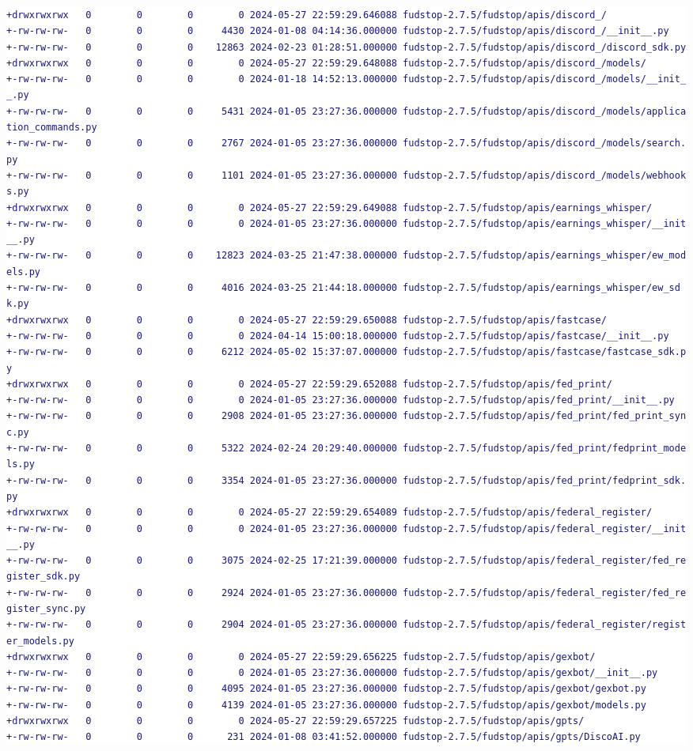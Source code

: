 ```diff
+drwxrwxrwx   0        0        0        0 2024-05-27 22:59:29.646088 fudstop-2.7.5/fudstop/apis/discord_/
+-rw-rw-rw-   0        0        0     4430 2024-01-08 04:14:36.000000 fudstop-2.7.5/fudstop/apis/discord_/__init__.py
+-rw-rw-rw-   0        0        0    12863 2024-02-23 01:28:51.000000 fudstop-2.7.5/fudstop/apis/discord_/discord_sdk.py
+drwxrwxrwx   0        0        0        0 2024-05-27 22:59:29.648088 fudstop-2.7.5/fudstop/apis/discord_/models/
+-rw-rw-rw-   0        0        0        0 2024-01-18 14:52:13.000000 fudstop-2.7.5/fudstop/apis/discord_/models/__init__.py
+-rw-rw-rw-   0        0        0     5431 2024-01-05 23:27:36.000000 fudstop-2.7.5/fudstop/apis/discord_/models/application_commands.py
+-rw-rw-rw-   0        0        0     2767 2024-01-05 23:27:36.000000 fudstop-2.7.5/fudstop/apis/discord_/models/search.py
+-rw-rw-rw-   0        0        0     1101 2024-01-05 23:27:36.000000 fudstop-2.7.5/fudstop/apis/discord_/models/webhooks.py
+drwxrwxrwx   0        0        0        0 2024-05-27 22:59:29.649088 fudstop-2.7.5/fudstop/apis/earnings_whisper/
+-rw-rw-rw-   0        0        0        0 2024-01-05 23:27:36.000000 fudstop-2.7.5/fudstop/apis/earnings_whisper/__init__.py
+-rw-rw-rw-   0        0        0    12823 2024-03-25 21:47:38.000000 fudstop-2.7.5/fudstop/apis/earnings_whisper/ew_models.py
+-rw-rw-rw-   0        0        0     4016 2024-03-25 21:44:18.000000 fudstop-2.7.5/fudstop/apis/earnings_whisper/ew_sdk.py
+drwxrwxrwx   0        0        0        0 2024-05-27 22:59:29.650088 fudstop-2.7.5/fudstop/apis/fastcase/
+-rw-rw-rw-   0        0        0        0 2024-04-14 15:00:18.000000 fudstop-2.7.5/fudstop/apis/fastcase/__init__.py
+-rw-rw-rw-   0        0        0     6212 2024-05-02 15:37:07.000000 fudstop-2.7.5/fudstop/apis/fastcase/fastcase_sdk.py
+drwxrwxrwx   0        0        0        0 2024-05-27 22:59:29.652088 fudstop-2.7.5/fudstop/apis/fed_print/
+-rw-rw-rw-   0        0        0        0 2024-01-05 23:27:36.000000 fudstop-2.7.5/fudstop/apis/fed_print/__init__.py
+-rw-rw-rw-   0        0        0     2908 2024-01-05 23:27:36.000000 fudstop-2.7.5/fudstop/apis/fed_print/fed_print_sync.py
+-rw-rw-rw-   0        0        0     5322 2024-02-24 20:29:40.000000 fudstop-2.7.5/fudstop/apis/fed_print/fedprint_models.py
+-rw-rw-rw-   0        0        0     3354 2024-01-05 23:27:36.000000 fudstop-2.7.5/fudstop/apis/fed_print/fedprint_sdk.py
+drwxrwxrwx   0        0        0        0 2024-05-27 22:59:29.654089 fudstop-2.7.5/fudstop/apis/federal_register/
+-rw-rw-rw-   0        0        0        0 2024-01-05 23:27:36.000000 fudstop-2.7.5/fudstop/apis/federal_register/__init__.py
+-rw-rw-rw-   0        0        0     3075 2024-02-25 17:21:39.000000 fudstop-2.7.5/fudstop/apis/federal_register/fed_register_sdk.py
+-rw-rw-rw-   0        0        0     2924 2024-01-05 23:27:36.000000 fudstop-2.7.5/fudstop/apis/federal_register/fed_register_sync.py
+-rw-rw-rw-   0        0        0     2904 2024-01-05 23:27:36.000000 fudstop-2.7.5/fudstop/apis/federal_register/register_models.py
+drwxrwxrwx   0        0        0        0 2024-05-27 22:59:29.656225 fudstop-2.7.5/fudstop/apis/gexbot/
+-rw-rw-rw-   0        0        0        0 2024-01-05 23:27:36.000000 fudstop-2.7.5/fudstop/apis/gexbot/__init__.py
+-rw-rw-rw-   0        0        0     4095 2024-01-05 23:27:36.000000 fudstop-2.7.5/fudstop/apis/gexbot/gexbot.py
+-rw-rw-rw-   0        0        0     4139 2024-01-05 23:27:36.000000 fudstop-2.7.5/fudstop/apis/gexbot/models.py
+drwxrwxrwx   0        0        0        0 2024-05-27 22:59:29.657225 fudstop-2.7.5/fudstop/apis/gpts/
+-rw-rw-rw-   0        0        0      231 2024-01-08 03:41:52.000000 fudstop-2.7.5/fudstop/apis/gpts/DiscoAI.py
```